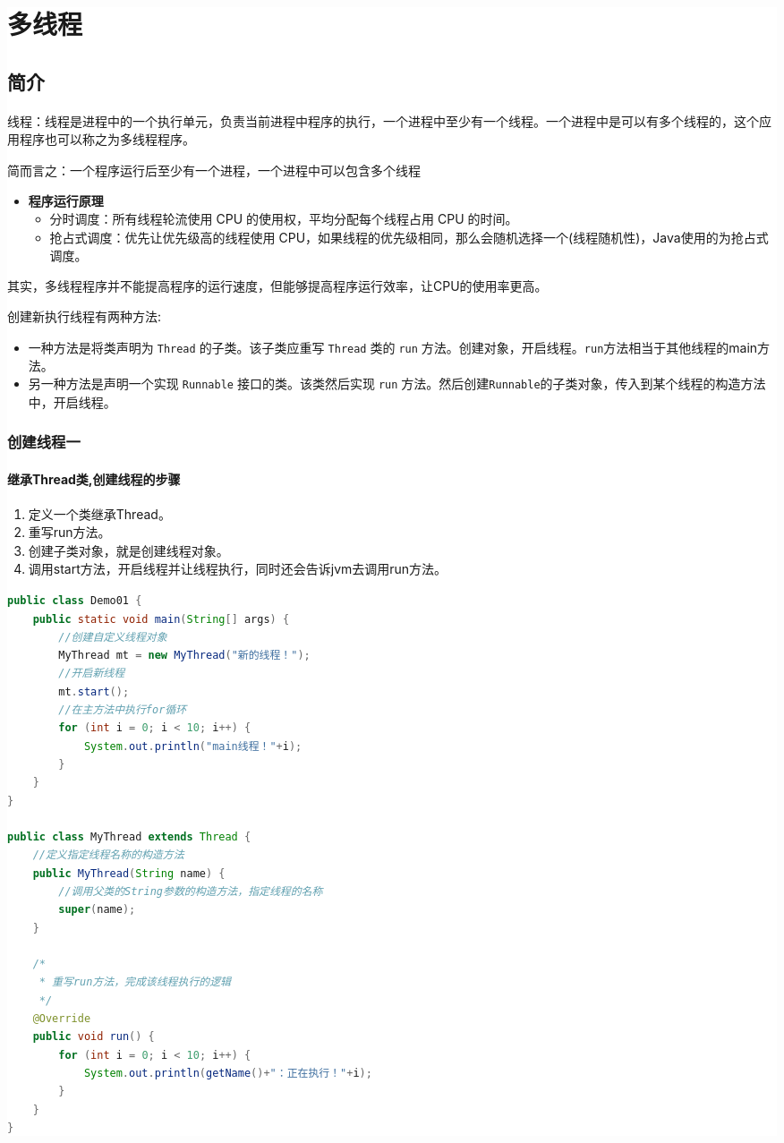 # 多线程

## 简介

线程：线程是进程中的一个执行单元，负责当前进程中程序的执行，一个进程中至少有一个线程。一个进程中是可以有多个线程的，这个应用程序也可以称之为多线程程序。

简而言之：一个程序运行后至少有一个进程，一个进程中可以包含多个线程

- **程序运行原理**
    - 分时调度：所有线程轮流使用 CPU 的使用权，平均分配每个线程占用 CPU 的时间。
    - 抢占式调度：优先让优先级高的线程使用 CPU，如果线程的优先级相同，那么会随机选择一个(线程随机性)，Java使用的为抢占式调度。

其实，多线程程序并不能提高程序的运行速度，但能够提高程序运行效率，让CPU的使用率更高。

创建新执行线程有两种方法:
- 一种方法是将类声明为 `Thread` 的子类。该子类应重写 `Thread` 类的 `run` 方法。创建对象，开启线程。`run`方法相当于其他线程的main方法。
- 另一种方法是声明一个实现 `Runnable` 接口的类。该类然后实现 `run` 方法。然后创建`Runnable`的子类对象，传入到某个线程的构造方法中，开启线程。

### 创建线程一

#### 继承Thread类,创建线程的步骤

1. 定义一个类继承Thread。
2. 重写run方法。
3. 创建子类对象，就是创建线程对象。
4. 调用start方法，开启线程并让线程执行，同时还会告诉jvm去调用run方法。

```java
public class Demo01 {
	public static void main(String[] args) {
		//创建自定义线程对象
		MyThread mt = new MyThread("新的线程！");
		//开启新线程
		mt.start();
		//在主方法中执行for循环
		for (int i = 0; i < 10; i++) {
			System.out.println("main线程！"+i);
		}
	}
}

public class MyThread extends Thread {
	//定义指定线程名称的构造方法
	public MyThread(String name) {
		//调用父类的String参数的构造方法，指定线程的名称
		super(name);
	}

	/*
	 * 重写run方法，完成该线程执行的逻辑
	 */
	@Override
	public void run() {
		for (int i = 0; i < 10; i++) {
			System.out.println(getName()+"：正在执行！"+i);
		}
	}
}
```
